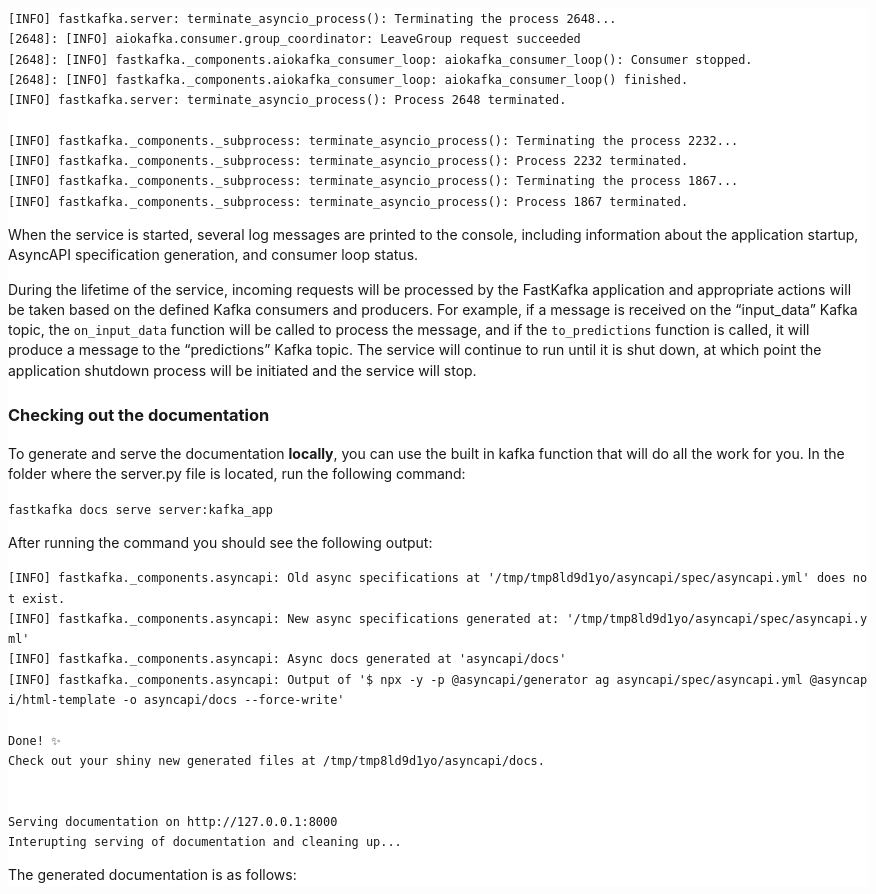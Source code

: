     [INFO] fastkafka.server: terminate_asyncio_process(): Terminating the process 2648...
    [2648]: [INFO] aiokafka.consumer.group_coordinator: LeaveGroup request succeeded
    [2648]: [INFO] fastkafka._components.aiokafka_consumer_loop: aiokafka_consumer_loop(): Consumer stopped.
    [2648]: [INFO] fastkafka._components.aiokafka_consumer_loop: aiokafka_consumer_loop() finished.
    [INFO] fastkafka.server: terminate_asyncio_process(): Process 2648 terminated.

    [INFO] fastkafka._components._subprocess: terminate_asyncio_process(): Terminating the process 2232...
    [INFO] fastkafka._components._subprocess: terminate_asyncio_process(): Process 2232 terminated.
    [INFO] fastkafka._components._subprocess: terminate_asyncio_process(): Terminating the process 1867...
    [INFO] fastkafka._components._subprocess: terminate_asyncio_process(): Process 1867 terminated.

When the service is started, several log messages are printed to the
console, including information about the application startup, AsyncAPI
specification generation, and consumer loop status.

During the lifetime of the service, incoming requests will be processed
by the FastKafka application and appropriate actions will be taken based
on the defined Kafka consumers and producers. For example, if a message
is received on the “input_data” Kafka topic, the `on_input_data`
function will be called to process the message, and if the
`to_predictions` function is called, it will produce a message to the
“predictions” Kafka topic. The service will continue to run until it is
shut down, at which point the application shutdown process will be
initiated and the service will stop.

### Checking out the documentation

To generate and serve the documentation **locally**, you can use the
built in kafka function that will do all the work for you. In the folder
where the server.py file is located, run the following command:

``` shell
fastkafka docs serve server:kafka_app
```

After running the command you should see the following output:

    [INFO] fastkafka._components.asyncapi: Old async specifications at '/tmp/tmp8ld9d1yo/asyncapi/spec/asyncapi.yml' does not exist.
    [INFO] fastkafka._components.asyncapi: New async specifications generated at: '/tmp/tmp8ld9d1yo/asyncapi/spec/asyncapi.yml'
    [INFO] fastkafka._components.asyncapi: Async docs generated at 'asyncapi/docs'
    [INFO] fastkafka._components.asyncapi: Output of '$ npx -y -p @asyncapi/generator ag asyncapi/spec/asyncapi.yml @asyncapi/html-template -o asyncapi/docs --force-write'

    Done! ✨
    Check out your shiny new generated files at /tmp/tmp8ld9d1yo/asyncapi/docs.


    Serving documentation on http://127.0.0.1:8000
    Interupting serving of documentation and cleaning up...

The generated documentation is as follows:
